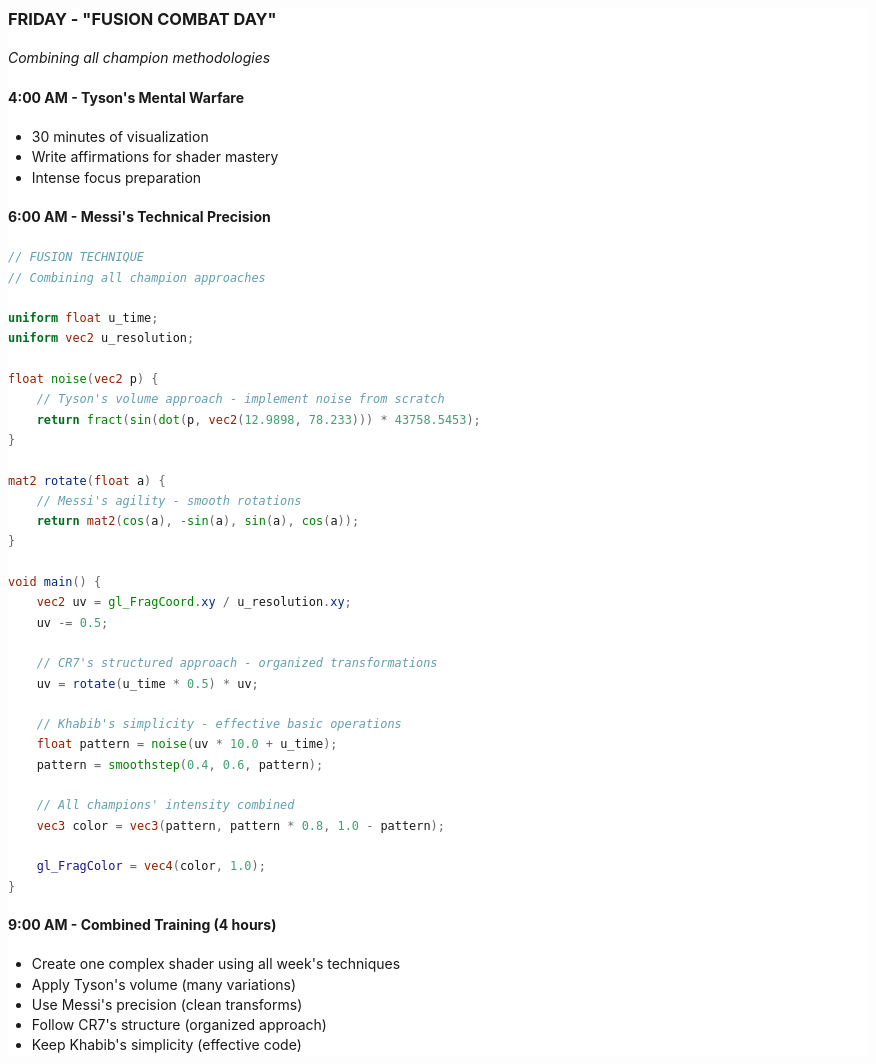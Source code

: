 
### **FRIDAY - "FUSION COMBAT DAY"**
*Combining all champion methodologies*

#### **4:00 AM - Tyson's Mental Warfare**
- 30 minutes of visualization
- Write affirmations for shader mastery
- Intense focus preparation

#### **6:00 AM - Messi's Technical Precision**
```glsl
// FUSION TECHNIQUE
// Combining all champion approaches

uniform float u_time;
uniform vec2 u_resolution;

float noise(vec2 p) {
    // Tyson's volume approach - implement noise from scratch
    return fract(sin(dot(p, vec2(12.9898, 78.233))) * 43758.5453);
}

mat2 rotate(float a) {
    // Messi's agility - smooth rotations
    return mat2(cos(a), -sin(a), sin(a), cos(a));
}

void main() {
    vec2 uv = gl_FragCoord.xy / u_resolution.xy;
    uv -= 0.5;
    
    // CR7's structured approach - organized transformations
    uv = rotate(u_time * 0.5) * uv;
    
    // Khabib's simplicity - effective basic operations
    float pattern = noise(uv * 10.0 + u_time);
    pattern = smoothstep(0.4, 0.6, pattern);
    
    // All champions' intensity combined
    vec3 color = vec3(pattern, pattern * 0.8, 1.0 - pattern);
    
    gl_FragColor = vec4(color, 1.0);
}
```

#### **9:00 AM - Combined Training (4 hours)**
- Create one complex shader using all week's techniques
- Apply Tyson's volume (many variations)
- Use Messi's precision (clean transforms)
- Follow CR7's structure (organized approach)
- Keep Khabib's simplicity (effective code)
